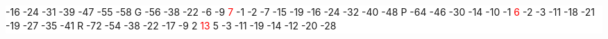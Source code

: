    <td style="text-align:left;"> -16 </td>
   <td style="text-align:left;"> -24 </td>
   <td style="text-align:left;"> -31 </td>
   <td style="text-align:left;"> -39 </td>
   <td style="text-align:left;"> -47 </td>
   <td style="text-align:left;"> -55 </td>
   <td style="text-align:left;"> -58 </td>
  </tr>
  <tr>
   <td style="text-align:left;"> G </td>
   <td style="text-align:left;"> -56 </td>
   <td style="text-align:left;"> -38 </td>
   <td style="text-align:left;"> -22 </td>
   <td style="text-align:left;"> -6 </td>
   <td style="text-align:left;"> -9 </td>
   <td style="text-align:left;"> <span style="     color: red !important;">7</span> </td>
   <td style="text-align:left;"> -1 </td>
   <td style="text-align:left;"> -2 </td>
   <td style="text-align:left;"> -7 </td>
   <td style="text-align:left;"> -15 </td>
   <td style="text-align:left;"> -19 </td>
   <td style="text-align:left;"> -16 </td>
   <td style="text-align:left;"> -24 </td>
   <td style="text-align:left;"> -32 </td>
   <td style="text-align:left;"> -40 </td>
   <td style="text-align:left;"> -48 </td>
  </tr>
  <tr>
   <td style="text-align:left;"> P </td>
   <td style="text-align:left;"> -64 </td>
   <td style="text-align:left;"> -46 </td>
   <td style="text-align:left;"> -30 </td>
   <td style="text-align:left;"> -14 </td>
   <td style="text-align:left;"> -10 </td>
   <td style="text-align:left;"> -1 </td>
   <td style="text-align:left;"> <span style="     color: red !important;">6</span> </td>
   <td style="text-align:left;"> -2 </td>
   <td style="text-align:left;"> -3 </td>
   <td style="text-align:left;"> -11 </td>
   <td style="text-align:left;"> -18 </td>
   <td style="text-align:left;"> -21 </td>
   <td style="text-align:left;"> -19 </td>
   <td style="text-align:left;"> -27 </td>
   <td style="text-align:left;"> -35 </td>
   <td style="text-align:left;"> -41 </td>
  </tr>
  <tr>
   <td style="text-align:left;"> R </td>
   <td style="text-align:left;"> -72 </td>
   <td style="text-align:left;"> -54 </td>
   <td style="text-align:left;"> -38 </td>
   <td style="text-align:left;"> -22 </td>
   <td style="text-align:left;"> -17 </td>
   <td style="text-align:left;"> -9 </td>
   <td style="text-align:left;"> 2 </td>
   <td style="text-align:left;"> <span style="     color: red !important;">13</span> </td>
   <td style="text-align:left;"> 5 </td>
   <td style="text-align:left;"> -3 </td>
   <td style="text-align:left;"> -11 </td>
   <td style="text-align:left;"> -19 </td>
   <td style="text-align:left;"> -14 </td>
   <td style="text-align:left;"> -12 </td>
   <td style="text-align:left;"> -20 </td>
   <td style="text-align:left;"> -28 </td>